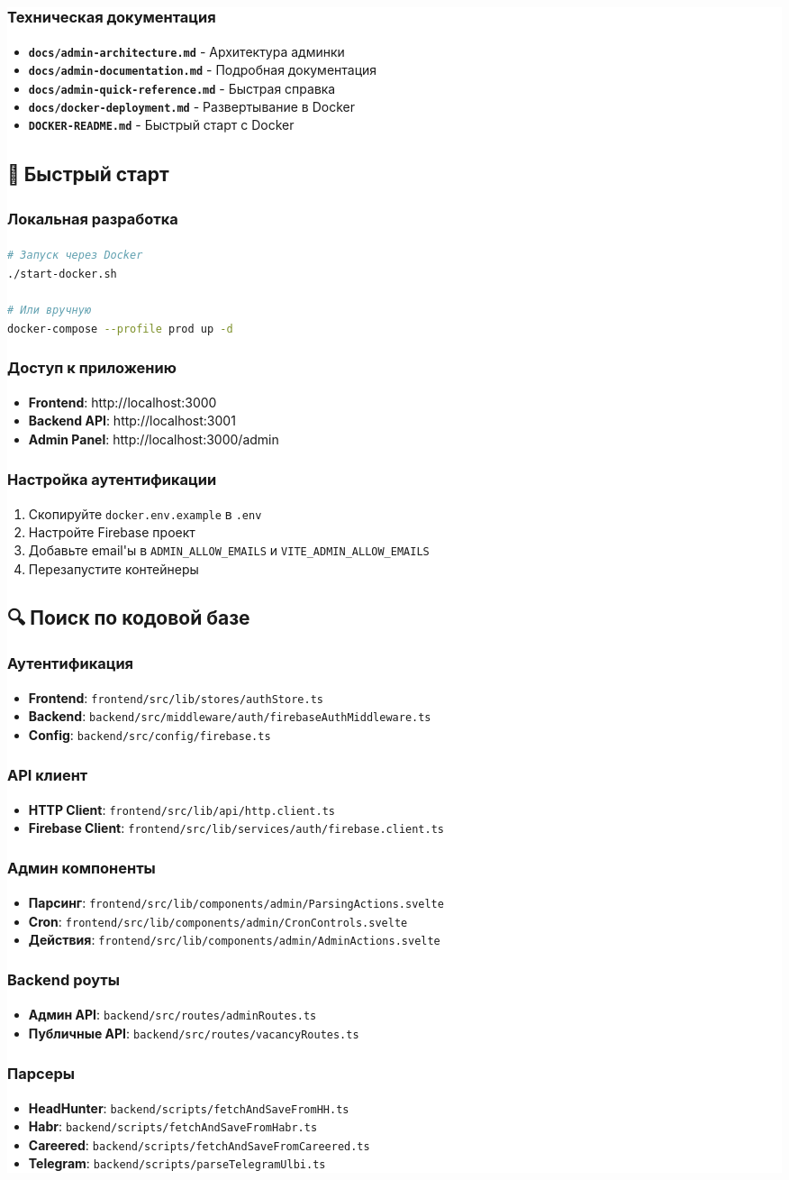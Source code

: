 ### Техническая документация
- **`docs/admin-architecture.md`** - Архитектура админки
- **`docs/admin-documentation.md`** - Подробная документация
- **`docs/admin-quick-reference.md`** - Быстрая справка
- **`docs/docker-deployment.md`** - Развертывание в Docker
- **`DOCKER-README.md`** - Быстрый старт с Docker

## 🚀 Быстрый старт

### Локальная разработка
```bash
# Запуск через Docker
./start-docker.sh

# Или вручную
docker-compose --profile prod up -d
```

### Доступ к приложению
- **Frontend**: http://localhost:3000
- **Backend API**: http://localhost:3001
- **Admin Panel**: http://localhost:3000/admin

### Настройка аутентификации
1. Скопируйте `docker.env.example` в `.env`
2. Настройте Firebase проект
3. Добавьте email'ы в `ADMIN_ALLOW_EMAILS` и `VITE_ADMIN_ALLOW_EMAILS`
4. Перезапустите контейнеры

## 🔍 Поиск по кодовой базе

### Аутентификация
- **Frontend**: `frontend/src/lib/stores/authStore.ts`
- **Backend**: `backend/src/middleware/auth/firebaseAuthMiddleware.ts`
- **Config**: `backend/src/config/firebase.ts`

### API клиент
- **HTTP Client**: `frontend/src/lib/api/http.client.ts`
- **Firebase Client**: `frontend/src/lib/services/auth/firebase.client.ts`

### Админ компоненты
- **Парсинг**: `frontend/src/lib/components/admin/ParsingActions.svelte`
- **Cron**: `frontend/src/lib/components/admin/CronControls.svelte`
- **Действия**: `frontend/src/lib/components/admin/AdminActions.svelte`

### Backend роуты
- **Админ API**: `backend/src/routes/adminRoutes.ts`
- **Публичные API**: `backend/src/routes/vacancyRoutes.ts`

### Парсеры
- **HeadHunter**: `backend/scripts/fetchAndSaveFromHH.ts`
- **Habr**: `backend/scripts/fetchAndSaveFromHabr.ts`
- **Careered**: `backend/scripts/fetchAndSaveFromCareered.ts`
- **Telegram**: `backend/scripts/parseTelegramUlbi.ts`
